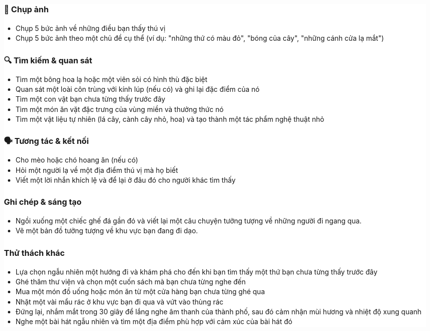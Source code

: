 ### 📸 Chụp ảnh
- Chụp 5 bức ảnh về những điều bạn thấy thú vị  
- Chụp 5 bức ảnh theo một chủ đề cụ thể (ví dụ: "những thứ có màu đỏ", "bóng của cây", "những cánh cửa lạ mắt")  

### 🔍 Tìm kiếm & quan sát
- Tìm một bông hoa lạ hoặc một viên sỏi có hình thù đặc biệt  
- Quan sát một loài côn trùng với kính lúp (nếu có) và ghi lại đặc điểm của nó  
- Tìm một con vật bạn chưa từng thấy trước đây  
- Tìm một món ăn vặt đặc trưng của vùng miền và thưởng thức nó  
- Tìm một vật liệu tự nhiên (lá cây, cành cây nhỏ, hoa) và tạo thành một tác phẩm nghệ thuật nhỏ  

### 🗣️ Tương tác & kết nối
- Cho mèo hoặc chó hoang ăn (nếu có)  
- Hỏi một người lạ về một địa điểm thú vị mà họ biết  
- Viết một lời nhắn khích lệ và để lại ở đâu đó cho người khác tìm thấy

### Ghi chép & sáng tạo

- Ngồi xuống một chiếc ghế đá gần đó và viết lại một câu chuyện tưởng tượng về những người đi ngang qua.
- Vẽ một bản đồ tưởng tượng về khu vực bạn đang đi dạo.

### Thử thách khác

- Lựa chọn ngẫu nhiên một hướng đi và khám phá cho đến khi bạn tìm thấy một thứ bạn chưa từng thấy trước đây  
- Ghé thăm thư viện và chọn một cuốn sách mà bạn chưa từng nghe đến  
- Mua một món đồ uống hoặc món ăn từ một cửa hàng bạn chưa từng ghé qua  
- Nhặt một vài mẩu rác ở khu vực bạn đi qua và vứt vào thùng rác  
- Đứng lại, nhắm mắt trong 30 giây để lắng nghe âm thanh của thành phố, sau đó cảm nhận mùi hương và nhiệt độ xung quanh  
- Nghe một bài hát ngẫu nhiên và tìm một địa điểm phù hợp với cảm xúc của bài hát đó  
